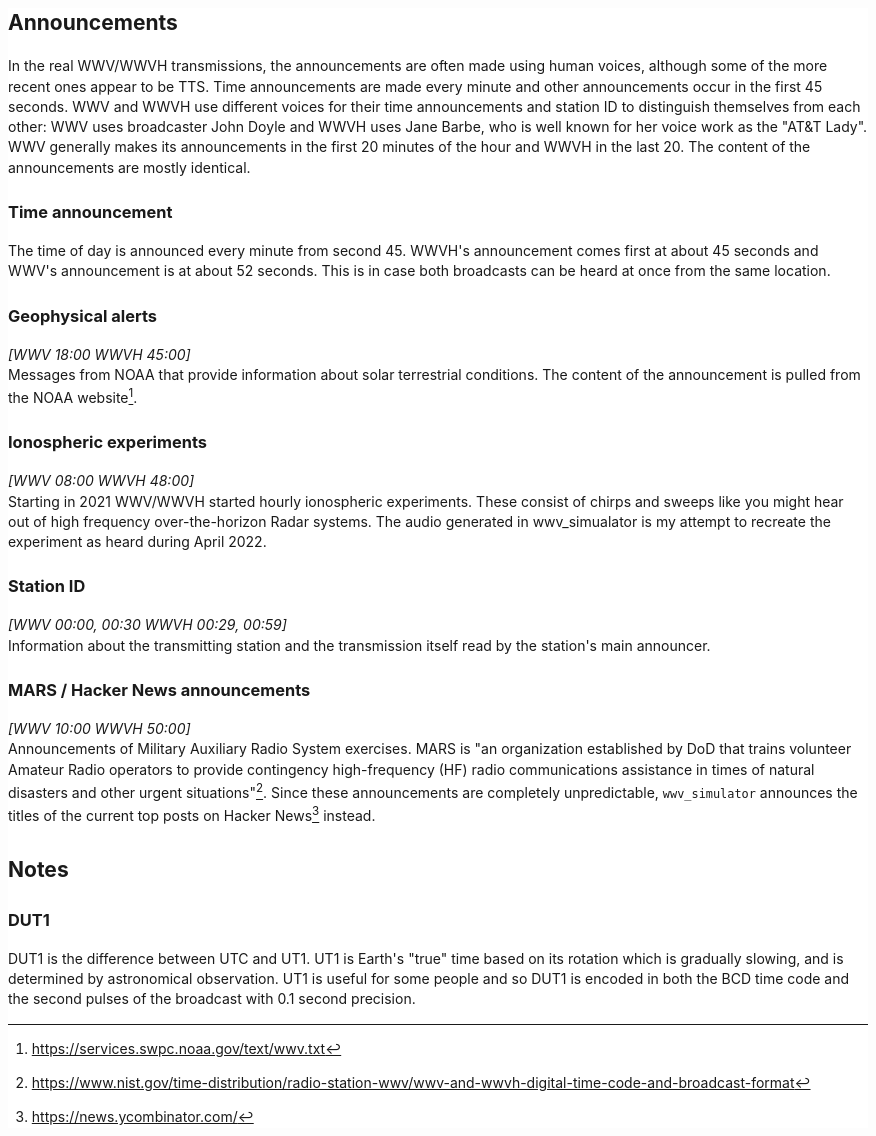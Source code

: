 ## Announcements

In the real WWV/WWVH transmissions, the announcements are often made using
human voices, although some of the more recent ones appear to be TTS. Time
announcements are made every minute and other announcements occur in the first
45 seconds. WWV and WWVH use different voices for their time announcements and
station ID to distinguish themselves from each other: WWV uses broadcaster John
Doyle and WWVH uses Jane Barbe, who is well known for her voice work as the
"AT&T Lady". WWV generally makes its announcements in the first 20 minutes of
the hour and WWVH in the last 20. The content of the announcements are mostly
identical.

### Time announcement
The time of day is announced every minute from second 45. WWVH's announcement
comes first at about 45 seconds and WWV's announcement is at about 52 seconds.
This is in case both broadcasts can be heard at once from the same location.

### Geophysical alerts
*[WWV 18:00 WWVH 45:00]*  
Messages from NOAA that provide information about solar terrestrial conditions.
The content of the announcement is pulled from the NOAA website[^3].

### Ionospheric experiments
*[WWV 08:00 WWVH 48:00]*  
Starting in 2021 WWV/WWVH started hourly ionospheric experiments. These consist
of chirps and sweeps like you might hear out of high frequency over-the-horizon
Radar systems. The audio generated in wwv_simualator is my attempt to recreate
the experiment as heard during April 2022.

### Station ID
*[WWV 00:00, 00:30 WWVH 00:29, 00:59]*  
Information about the transmitting station and the transmission itself read by
the station's main announcer.

### MARS / Hacker News announcements
*[WWV 10:00 WWVH 50:00]*  
Announcements of Military Auxiliary Radio System exercises. MARS is "an
organization established by DoD that trains volunteer Amateur Radio operators
to provide contingency high-frequency (HF) radio communications assistance in
times of natural disasters and other urgent situations"[^1]. Since these
announcements are completely unpredictable, `wwv_simulator` announces the
titles of the current top posts on Hacker News[^5] instead.

## Notes

### DUT1
DUT1 is the difference between UTC and UT1. UT1 is Earth's "true" time based on
its rotation which is gradually slowing, and is determined by astronomical
observation. UT1 is useful for some people and so DUT1 is encoded in both the
BCD time code and the second pulses of the broadcast with 0.1 second precision.


[^1]: https://www.nist.gov/time-distribution/radio-station-wwv/wwv-and-wwvh-digital-time-code-and-broadcast-format  
[^2]: https://www.govinfo.gov/content/pkg/GOVPUB-C13-fec48b1a26ef48315cd2468325bf2bd7/pdf/GOVPUB-C13-fec48b1a26ef48315cd2468325bf2bd7.pdf  
[^3]: https://services.swpc.noaa.gov/text/wwv.txt  
[^4]: https://datacenter.iers.org/data/latestVersion/9_FINALS.ALL_IAU2000_V2013_019.txt  
[^5]: https://news.ycombinator.com/  
[^6]: https://github.com/vsergeev/radio-decoders/  